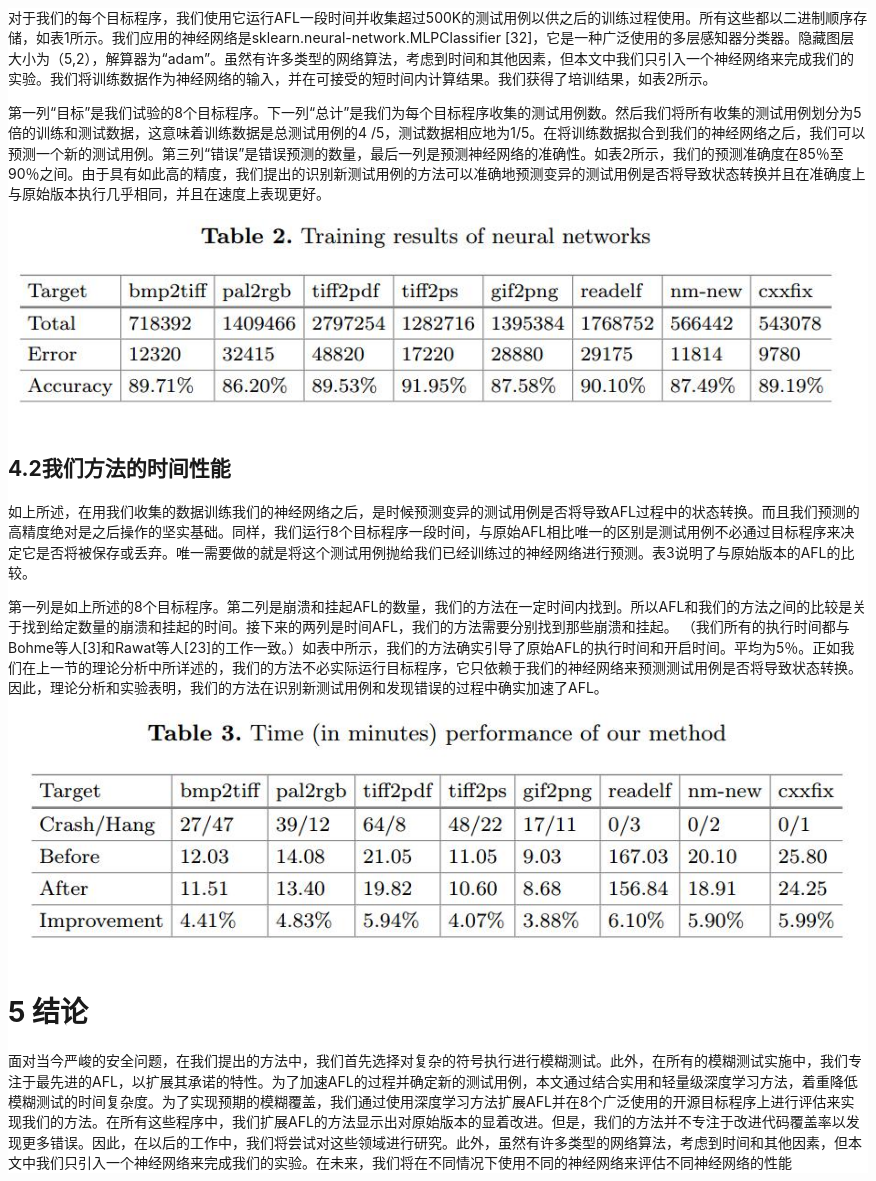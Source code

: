 对于我们的每个目标程序，我们使用它运行AFL一段时间并收集超过500K的测试用例以供之后的训练过程使用。所有这些都以二进制顺序存储，如表1所示。我们应用的神经网络是sklearn.neural-network.MLPClassifier [32]，它是一种广泛使用的多层感知器分类器。隐藏图层大小为（5,2），解算器为“adam”。虽然有许多类型的网络算法，考虑到时间和其他因素，但本文中我们只引入一个神经网络来完成我们的实验。我们将训练数据作为神经网络的输入，并在可接受的短时间内计算结果。我们获得了培训结果，如表2所示。

第一列“目标”是我们试验的8个目标程序。下一列“总计”是我们为每个目标程序收集的测试用例数。然后我们将所有收集的测试用例划分为5倍的训练和测试数据，这意味着训练数据是总测试用例的4 /5，测试数据相应地为1/5。在将训练数据拟合到我们的神经网络之后，我们可以预测一个新的测试用例。第三列“错误”是错误预测的数量，最后一列是预测神经网络的准确性。如表2所示，我们的预测准确度在85％至90％之间。由于具有如此高的精度，我们提出的识别新测试用例的方法可以准确地预测变异的测试用例是否将导致状态转换并且在准确度上与原始版本执行几乎相同，并且在速度上表现更好。

![](Learn-to-Accelerate-Identifying-New-Test-Cases-in-Fuzzing/3.jpg)

## 4.2我们方法的时间性能

如上所述，在用我们收集的数据训练我们的神经网络之后，是时候预测变异的测试用例是否将导致AFL过程中的状态转换。而且我们预测的高精度绝对是之后操作的坚实基础。同样，我们运行8个目标程序一段时间，与原始AFL相比唯一的区别是测试用例不必通过目标程序来决定它是否将被保存或丢弃。唯一需要做的就是将这个测试用例抛给我们已经训练过的神经网络进行预测。表3说明了与原始版本的AFL的比较。

第一列是如上所述的8个目标程序。第二列是崩溃和挂起AFL的数量，我们的方法在一定时间内找到。所以AFL和我们的方法之间的比较是关于找到给定数量的崩溃和挂起的时间。接下来的两列是时间AFL，我们的方法需要分别找到那些崩溃和挂起。 （我们所有的执行时间都与Bohme等人[3]和Rawat等人[23]的工作一致。）如表中所示，我们的方法确实引导了原始AFL的执行时间和开启时间。平均为5％。正如我们在上一节的理论分析中所详述的，我们的方法不必实际运行目标程序，它只依赖于我们的神经网络来预测测试用例是否将导致状态转换。因此，理论分析和实验表明，我们的方法在识别新测试用例和发现错误的过程中确实加速了AFL。

![](Learn-to-Accelerate-Identifying-New-Test-Cases-in-Fuzzing/4.jpg)

# 5 结论

面对当今严峻的安全问题，在我们提出的方法中，我们首先选择对复杂的符号执行进行模糊测试。此外，在所有的模糊测试实施中，我们专注于最先进的AFL，以扩展其承诺的特性。为了加速AFL的过程并确定新的测试用例，本文通过结合实用和轻量级深度学习方法，着重降低模糊测试的时间复杂度。为了实现预期的模糊覆盖，我们通过使用深度学习方法扩展AFL并在8个广泛使用的开源目标程序上进行评估来实现我们的方法。在所有这些程序中，我们扩展AFL的方法显示出对原始版本的显着改进。但是，我们的方法并不专注于改进代码覆盖率以发现更多错误。因此，在以后的工作中，我们将尝试对这些领域进行研究。此外，虽然有许多类型的网络算法，考虑到时间和其他因素，但本文中我们只引入一个神经网络来完成我们的实验。在未来，我们将在不同情况下使用不同的神经网络来评估不同神经网络的性能